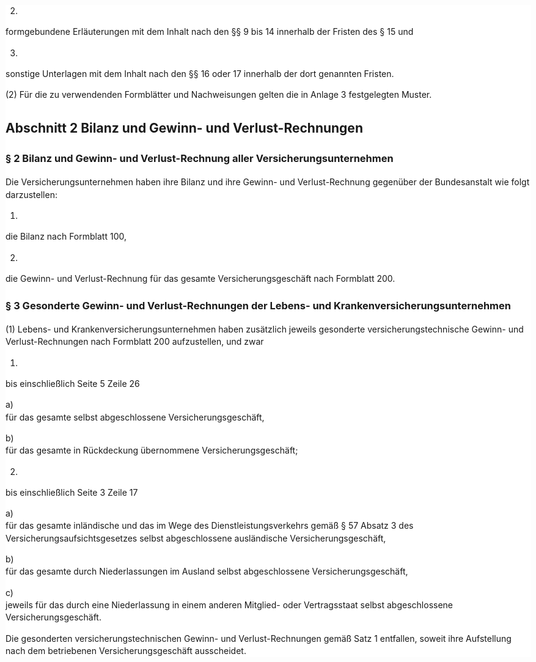 2.  
formgebundene Erläuterungen mit dem Inhalt nach den §§ 9 bis 14 innerhalb der Fristen des § 15 und

3.  
sonstige Unterlagen mit dem Inhalt nach den §§ 16 oder 17 innerhalb der dort genannten Fristen.

(2) Für die zu verwendenden Formblätter und Nachweisungen gelten die in Anlage 3 festgelegten Muster.

Abschnitt 2 Bilanz und Gewinn- und Verlust-Rechnungen
-----------------------------------------------------

### 

### § 2 Bilanz und Gewinn- und Verlust-Rechnung aller Versicherungsunternehmen

Die Versicherungsunternehmen haben ihre Bilanz und ihre Gewinn- und Verlust-Rechnung gegenüber der Bundesanstalt wie folgt darzustellen:

1.  
die Bilanz nach Formblatt 100,

2.  
die Gewinn- und Verlust-Rechnung für das gesamte Versicherungsgeschäft nach Formblatt 200.

### § 3 Gesonderte Gewinn- und Verlust-Rechnungen der Lebens- und Krankenversicherungsunternehmen

(1) Lebens- und Krankenversicherungsunternehmen haben zusätzlich jeweils gesonderte versicherungstechnische Gewinn- und Verlust-Rechnungen nach Formblatt 200 aufzustellen, und zwar

1.  
bis einschließlich Seite 5 Zeile 26

a)  
für das gesamte selbst abgeschlossene Versicherungsgeschäft,

b)  
für das gesamte in Rückdeckung übernommene Versicherungsgeschäft;

2.  
bis einschließlich Seite 3 Zeile 17

a)  
für das gesamte inländische und das im Wege des Dienstleistungsverkehrs gemäß § 57 Absatz 3 des Versicherungsaufsichtsgesetzes selbst abgeschlossene ausländische Versicherungsgeschäft,

b)  
für das gesamte durch Niederlassungen im Ausland selbst abgeschlossene Versicherungsgeschäft,

c)  
jeweils für das durch eine Niederlassung in einem anderen Mitglied- oder Vertragsstaat selbst abgeschlossene Versicherungsgeschäft.

Die gesonderten versicherungstechnischen Gewinn- und Verlust-Rechnungen gemäß Satz 1 entfallen, soweit ihre Aufstellung nach dem betriebenen Versicherungsgeschäft ausscheidet.
